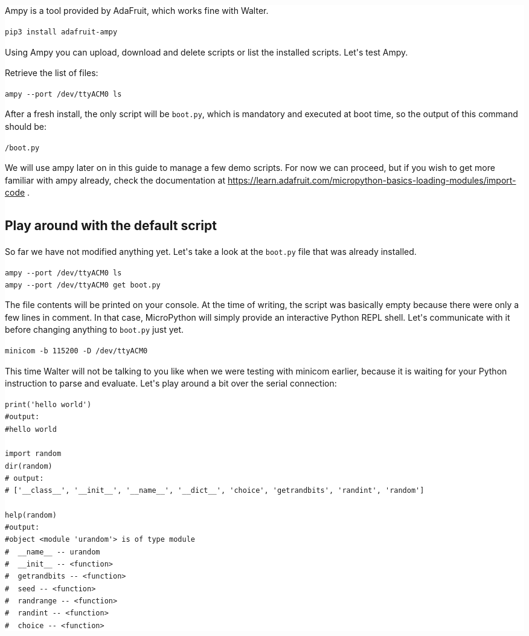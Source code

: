Ampy is a tool provided by AdaFruit, which works fine with Walter.

```
pip3 install adafruit-ampy
``` 

Using Ampy you can upload, download and delete scripts or list the installed
scripts. Let's test Ampy.

Retrieve the list of files:

```
ampy --port /dev/ttyACM0 ls
```

After a fresh install, the only script will be `boot.py`, which is mandatory
and executed at boot time, so the output of this command should be:

```
/boot.py
```

We will use ampy later on in this guide to manage a few demo scripts.
For now we can proceed, but if you wish to get more familiar with ampy already,
check the documentation at https://learn.adafruit.com/micropython-basics-loading-modules/import-code .

## Play around with the default script

So far we have not modified anything yet. Let's take a look at the `boot.py`
file that was already installed.

```
ampy --port /dev/ttyACM0 ls
ampy --port /dev/ttyACM0 get boot.py
```

The file contents will be printed on your console. At the time of writing,
the script was basically empty because there were only a few lines in
comment. In that case, MicroPython will simply provide an interactive
Python REPL shell. Let's communicate with it before changing anything
to `boot.py` just yet.

```
minicom -b 115200 -D /dev/ttyACM0
```

This time Walter will not be talking to you like when we were testing with
minicom earlier, because it is waiting for your Python instruction to
parse and evaluate. Let's play around a bit over the serial connection:

```
print('hello world')
#output:
#hello world

import random
dir(random)
# output:
# ['__class__', '__init__', '__name__', '__dict__', 'choice', 'getrandbits', 'randint', 'random']

help(random)
#output:
#object <module 'urandom'> is of type module
#  __name__ -- urandom
#  __init__ -- <function>
#  getrandbits -- <function>
#  seed -- <function>
#  randrange -- <function>
#  randint -- <function>
#  choice -- <function>
```